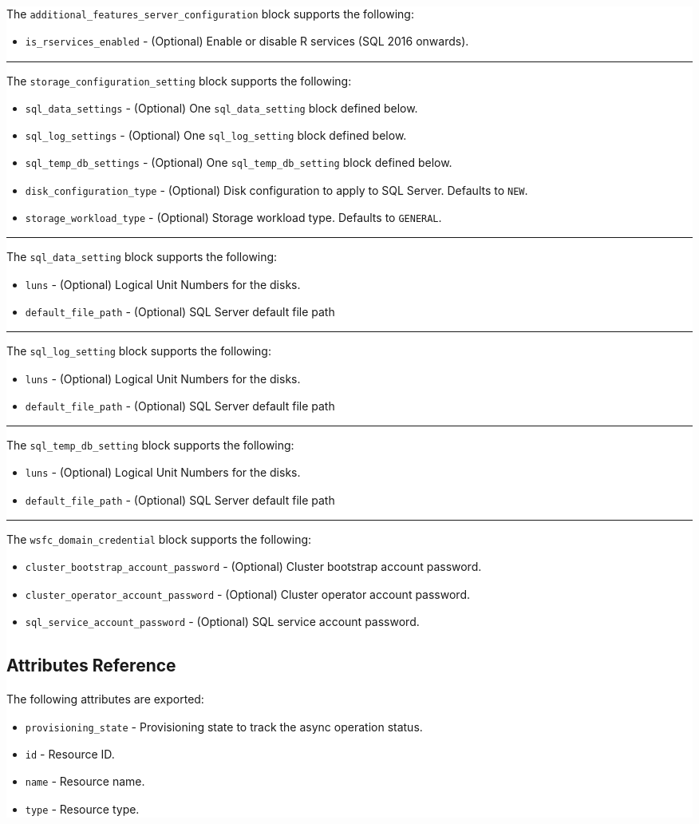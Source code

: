 
The `additional_features_server_configuration` block supports the following:

* `is_rservices_enabled` - (Optional) Enable or disable R services (SQL 2016 onwards).

---

The `storage_configuration_setting` block supports the following:

* `sql_data_settings` - (Optional) One `sql_data_setting` block defined below.

* `sql_log_settings` - (Optional) One `sql_log_setting` block defined below.

* `sql_temp_db_settings` - (Optional) One `sql_temp_db_setting` block defined below.

* `disk_configuration_type` - (Optional) Disk configuration to apply to SQL Server. Defaults to `NEW`.

* `storage_workload_type` - (Optional) Storage workload type. Defaults to `GENERAL`.


---

The `sql_data_setting` block supports the following:

* `luns` - (Optional) Logical Unit Numbers for the disks.

* `default_file_path` - (Optional) SQL Server default file path

---

The `sql_log_setting` block supports the following:

* `luns` - (Optional) Logical Unit Numbers for the disks.

* `default_file_path` - (Optional) SQL Server default file path

---

The `sql_temp_db_setting` block supports the following:

* `luns` - (Optional) Logical Unit Numbers for the disks.

* `default_file_path` - (Optional) SQL Server default file path

---

The `wsfc_domain_credential` block supports the following:

* `cluster_bootstrap_account_password` - (Optional) Cluster bootstrap account password.

* `cluster_operator_account_password` - (Optional) Cluster operator account password.

* `sql_service_account_password` - (Optional) SQL service account password.

## Attributes Reference

The following attributes are exported:

* `provisioning_state` - Provisioning state to track the async operation status.

* `id` - Resource ID.

* `name` - Resource name.

* `type` - Resource type.
